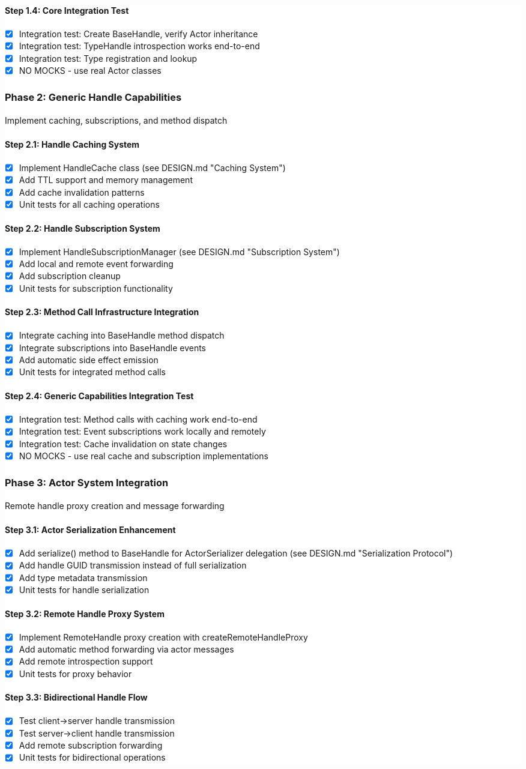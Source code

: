 #### Step 1.4: Core Integration Test
- [x] Integration test: Create BaseHandle, verify Actor inheritance
- [x] Integration test: TypeHandle introspection works end-to-end
- [x] Integration test: Type registration and lookup
- [x] NO MOCKS - use real Actor classes

### Phase 2: Generic Handle Capabilities
Implement caching, subscriptions, and method dispatch

#### Step 2.1: Handle Caching System
- [x] Implement HandleCache class (see DESIGN.md "Caching System") 
- [x] Add TTL support and memory management
- [x] Add cache invalidation patterns
- [x] Unit tests for all caching operations

#### Step 2.2: Handle Subscription System
- [x] Implement HandleSubscriptionManager (see DESIGN.md "Subscription System")
- [x] Add local and remote event forwarding
- [x] Add subscription cleanup
- [x] Unit tests for subscription functionality

#### Step 2.3: Method Call Infrastructure Integration
- [x] Integrate caching into BaseHandle method dispatch
- [x] Integrate subscriptions into BaseHandle events
- [x] Add automatic side effect emission
- [x] Unit tests for integrated method calls

#### Step 2.4: Generic Capabilities Integration Test
- [x] Integration test: Method calls with caching work end-to-end
- [x] Integration test: Event subscriptions work locally and remotely
- [x] Integration test: Cache invalidation on state changes
- [x] NO MOCKS - use real cache and subscription implementations

### Phase 3: Actor System Integration
Remote handle proxy creation and message forwarding

#### Step 3.1: Actor Serialization Enhancement
- [x] Add serialize() method to BaseHandle for ActorSerializer delegation (see DESIGN.md "Serialization Protocol")
- [x] Add handle GUID transmission instead of full serialization
- [x] Add type metadata transmission
- [x] Unit tests for handle serialization

#### Step 3.2: Remote Handle Proxy System
- [x] Implement RemoteHandle proxy creation with createRemoteHandleProxy
- [x] Add automatic method forwarding via actor messages
- [x] Add remote introspection support
- [x] Unit tests for proxy behavior

#### Step 3.3: Bidirectional Handle Flow
- [x] Test client→server handle transmission
- [x] Test server→client handle transmission  
- [x] Add remote subscription forwarding
- [x] Unit tests for bidirectional operations
